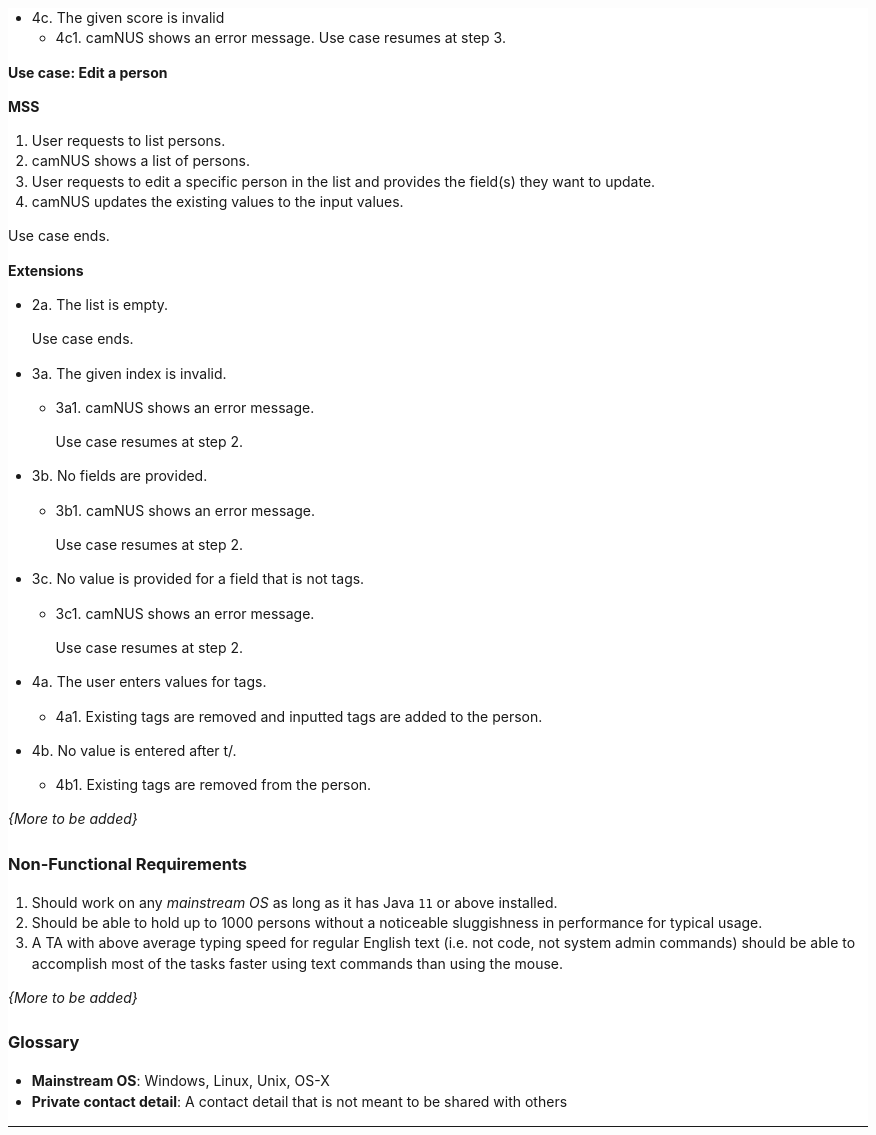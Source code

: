 * 4c. The given score is invalid
  * 4c1. camNUS shows an error message.
     Use case resumes at step 3.

**Use case: Edit a person**

**MSS**
1. User requests to list persons.
2. camNUS shows a list of persons.
3. User requests to edit a specific person in the list and provides the field(s) they want to update.
4. camNUS updates the existing values to the input values.

  Use case ends.

**Extensions**

* 2a. The list is empty.

  Use case ends.

* 3a. The given index is invalid.

    * 3a1. camNUS shows an error message.

      Use case resumes at step 2.
* 3b. No fields are provided.
  * 3b1. camNUS shows an error message.

    Use case resumes at step 2.
* 3c. No value is provided for a field that is not tags.
  * 3c1. camNUS shows an error message.

    Use case resumes at step 2.
* 4a. The user enters values for tags.
  * 4a1. Existing tags are removed and inputted tags are added to the person.
* 4b. No value is entered after t/.
  * 4b1. Existing tags are removed from the person.

*{More to be added}*

### Non-Functional Requirements

1. Should work on any _mainstream OS_ as long as it has Java `11` or above installed.
2. Should be able to hold up to 1000 persons without a noticeable sluggishness in performance for typical usage.
3. A TA with above average typing speed for regular English text (i.e. not code, not system admin commands) should be able to accomplish most of the tasks faster using text commands than using the mouse.

*{More to be added}*

### Glossary

* **Mainstream OS**: Windows, Linux, Unix, OS-X
* **Private contact detail**: A contact detail that is not meant to be shared with others

--------------------------------------------------------------------------------------------------------------------
